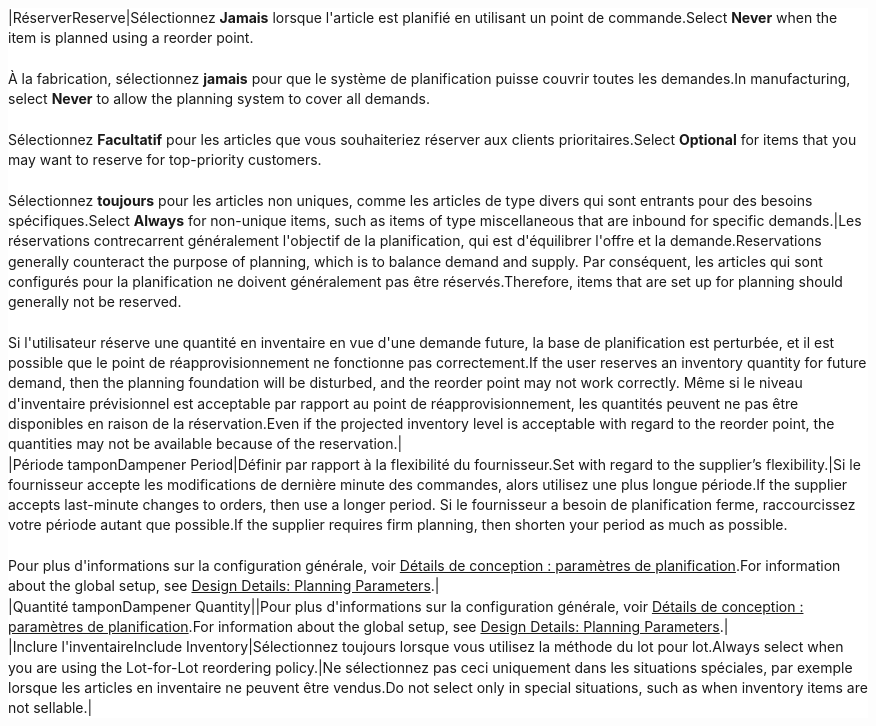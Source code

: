 |<span data-ttu-id="edb73-114">Réserver</span><span class="sxs-lookup"><span data-stu-id="edb73-114">Reserve</span></span>|<span data-ttu-id="edb73-115">Sélectionnez **Jamais** lorsque l'article est planifié en utilisant un point de commande.</span><span class="sxs-lookup"><span data-stu-id="edb73-115">Select **Never** when the item is planned using a reorder point.</span></span><br /><br /> <span data-ttu-id="edb73-116">À la fabrication, sélectionnez **jamais** pour que le système de planification puisse couvrir toutes les demandes.</span><span class="sxs-lookup"><span data-stu-id="edb73-116">In manufacturing, select **Never** to allow the planning system to cover all demands.</span></span><br /><br /> <span data-ttu-id="edb73-117">Sélectionnez **Facultatif** pour les articles que vous souhaiteriez réserver aux clients prioritaires.</span><span class="sxs-lookup"><span data-stu-id="edb73-117">Select **Optional** for items that you may want to reserve for top-priority customers.</span></span><br /><br /> <span data-ttu-id="edb73-118">Sélectionnez **toujours** pour les articles non uniques, comme les articles de type divers qui sont entrants pour des besoins spécifiques.</span><span class="sxs-lookup"><span data-stu-id="edb73-118">Select **Always** for non-unique items, such as items of type miscellaneous that are inbound for specific demands.</span></span>|<span data-ttu-id="edb73-119">Les réservations contrecarrent généralement l'objectif de la planification, qui est d'équilibrer l'offre et la demande.</span><span class="sxs-lookup"><span data-stu-id="edb73-119">Reservations generally counteract the purpose of planning, which is to balance demand and supply.</span></span> <span data-ttu-id="edb73-120">Par conséquent, les articles qui sont configurés pour la planification ne doivent généralement pas être réservés.</span><span class="sxs-lookup"><span data-stu-id="edb73-120">Therefore, items that are set up for planning should generally not be reserved.</span></span><br /><br /> <span data-ttu-id="edb73-121">Si l'utilisateur réserve une quantité en inventaire en vue d'une demande future, la base de planification est perturbée, et il est possible que le point de réapprovisionnement ne fonctionne pas correctement.</span><span class="sxs-lookup"><span data-stu-id="edb73-121">If the user reserves an inventory quantity for future demand, then the planning foundation will be disturbed, and the reorder point may not work correctly.</span></span> <span data-ttu-id="edb73-122">Même si le niveau d'inventaire prévisionnel est acceptable par rapport au point de réapprovisionnement, les quantités peuvent ne pas être disponibles en raison de la réservation.</span><span class="sxs-lookup"><span data-stu-id="edb73-122">Even if the projected inventory level is acceptable with regard to the reorder point, the quantities may not be available because of the reservation.</span></span>|  
|<span data-ttu-id="edb73-123">Période tampon</span><span class="sxs-lookup"><span data-stu-id="edb73-123">Dampener Period</span></span>|<span data-ttu-id="edb73-124">Définir par rapport à la flexibilité du fournisseur.</span><span class="sxs-lookup"><span data-stu-id="edb73-124">Set with regard to the supplier’s flexibility.</span></span>|<span data-ttu-id="edb73-125">Si le fournisseur accepte les modifications de dernière minute des commandes, alors utilisez une plus longue période.</span><span class="sxs-lookup"><span data-stu-id="edb73-125">If the supplier accepts last-minute changes to orders, then use a longer period.</span></span> <span data-ttu-id="edb73-126">Si le fournisseur a besoin de planification ferme, raccourcissez votre période autant que possible.</span><span class="sxs-lookup"><span data-stu-id="edb73-126">If the supplier requires firm planning, then shorten your period as much as possible.</span></span><br /><br /> <span data-ttu-id="edb73-127">Pour plus d'informations sur la configuration générale, voir [Détails de conception : paramètres de planification](design-details-planning-parameters.md).</span><span class="sxs-lookup"><span data-stu-id="edb73-127">For information about the global setup, see [Design Details: Planning Parameters](design-details-planning-parameters.md).</span></span>|  
|<span data-ttu-id="edb73-128">Quantité tampon</span><span class="sxs-lookup"><span data-stu-id="edb73-128">Dampener Quantity</span></span>||<span data-ttu-id="edb73-129">Pour plus d'informations sur la configuration générale, voir [Détails de conception : paramètres de planification](design-details-planning-parameters.md).</span><span class="sxs-lookup"><span data-stu-id="edb73-129">For information about the global setup, see [Design Details: Planning Parameters](design-details-planning-parameters.md).</span></span>|  
|<span data-ttu-id="edb73-130">Inclure l'inventaire</span><span class="sxs-lookup"><span data-stu-id="edb73-130">Include Inventory</span></span>|<span data-ttu-id="edb73-131">Sélectionnez toujours lorsque vous utilisez la méthode du lot pour lot.</span><span class="sxs-lookup"><span data-stu-id="edb73-131">Always select when you are using the Lot-for-Lot reordering policy.</span></span>|<span data-ttu-id="edb73-132">Ne sélectionnez pas ceci uniquement dans les situations spéciales, par exemple lorsque les articles en inventaire ne peuvent être vendus.</span><span class="sxs-lookup"><span data-stu-id="edb73-132">Do not select only in special situations, such as when inventory items are not sellable.</span></span>|  
